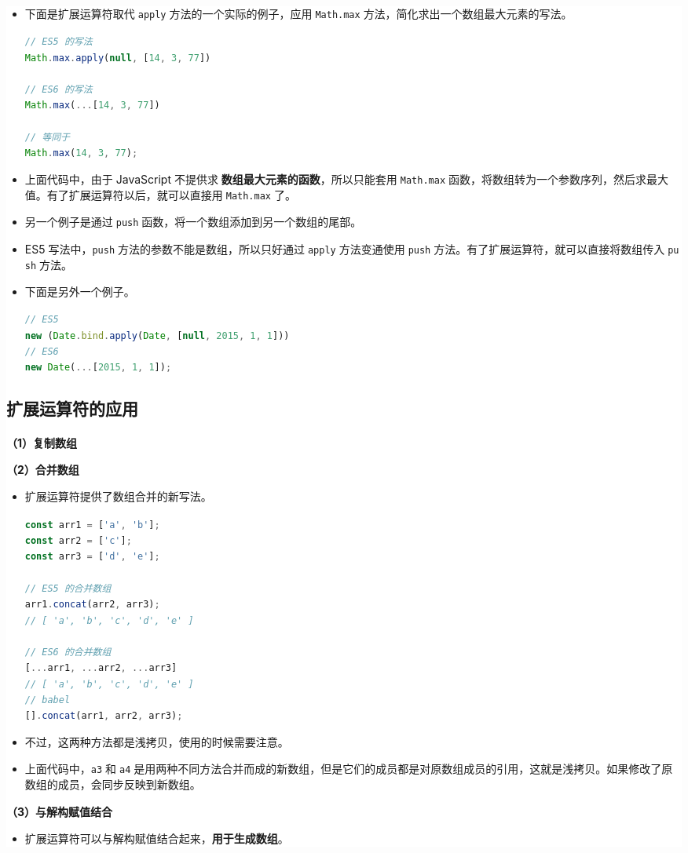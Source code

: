 - 下面是扩展运算符取代 `apply` 方法的一个实际的例子，应用 `Math.max` 方法，简化求出一个数组最大元素的写法。

  ```js
  // ES5 的写法
  Math.max.apply(null, [14, 3, 77])

  // ES6 的写法
  Math.max(...[14, 3, 77])

  // 等同于
  Math.max(14, 3, 77);
  ```

- 上面代码中，由于 JavaScript 不提供求 **数组最大元素的函数**，所以只能套用 `Math.max` 函数，将数组转为一个参数序列，然后求最大值。有了扩展运算符以后，就可以直接用 `Math.max` 了。
- 另一个例子是通过 `push` 函数，将一个数组添加到另一个数组的尾部。
- ES5 写法中，`push` 方法的参数不能是数组，所以只好通过 `apply` 方法变通使用 `push` 方法。有了扩展运算符，就可以直接将数组传入 `push` 方法。
- 下面是另外一个例子。

  ```js
  // ES5
  new (Date.bind.apply(Date, [null, 2015, 1, 1]))
  // ES6
  new Date(...[2015, 1, 1]);
  ```

## 扩展运算符的应用

**（1）复制数组**

**（2）合并数组**

- 扩展运算符提供了数组合并的新写法。

  ```js
  const arr1 = ['a', 'b'];
  const arr2 = ['c'];
  const arr3 = ['d', 'e'];

  // ES5 的合并数组
  arr1.concat(arr2, arr3);
  // [ 'a', 'b', 'c', 'd', 'e' ]

  // ES6 的合并数组
  [...arr1, ...arr2, ...arr3]
  // [ 'a', 'b', 'c', 'd', 'e' ]
  // babel
  [].concat(arr1, arr2, arr3);
  ```

- 不过，这两种方法都是浅拷贝，使用的时候需要注意。
- 上面代码中，`a3` 和 `a4` 是用两种不同方法合并而成的新数组，但是它们的成员都是对原数组成员的引用，这就是浅拷贝。如果修改了原数组的成员，会同步反映到新数组。

**（3）与解构赋值结合**

- 扩展运算符可以与解构赋值结合起来，**用于生成数组**。
